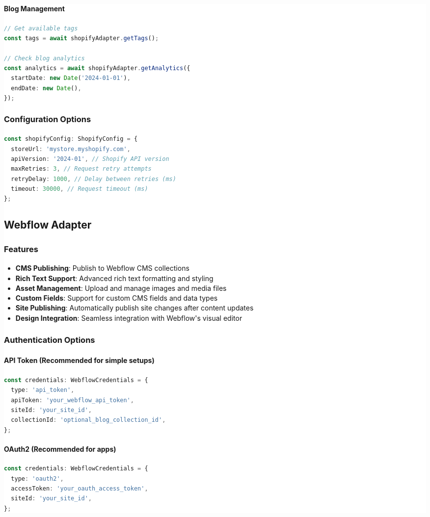 #### Blog Management

```typescript
// Get available tags
const tags = await shopifyAdapter.getTags();

// Check blog analytics
const analytics = await shopifyAdapter.getAnalytics({
  startDate: new Date('2024-01-01'),
  endDate: new Date(),
});
```

### Configuration Options

```typescript
const shopifyConfig: ShopifyConfig = {
  storeUrl: 'mystore.myshopify.com',
  apiVersion: '2024-01', // Shopify API version
  maxRetries: 3, // Request retry attempts
  retryDelay: 1000, // Delay between retries (ms)
  timeout: 30000, // Request timeout (ms)
};
```

## Webflow Adapter

### Features

- **CMS Publishing**: Publish to Webflow CMS collections
- **Rich Text Support**: Advanced rich text formatting and styling
- **Asset Management**: Upload and manage images and media files
- **Custom Fields**: Support for custom CMS fields and data types
- **Site Publishing**: Automatically publish site changes after content updates
- **Design Integration**: Seamless integration with Webflow's visual editor

### Authentication Options

#### API Token (Recommended for simple setups)

```typescript
const credentials: WebflowCredentials = {
  type: 'api_token',
  apiToken: 'your_webflow_api_token',
  siteId: 'your_site_id',
  collectionId: 'optional_blog_collection_id',
};
```

#### OAuth2 (Recommended for apps)

```typescript
const credentials: WebflowCredentials = {
  type: 'oauth2',
  accessToken: 'your_oauth_access_token',
  siteId: 'your_site_id',
};
```

